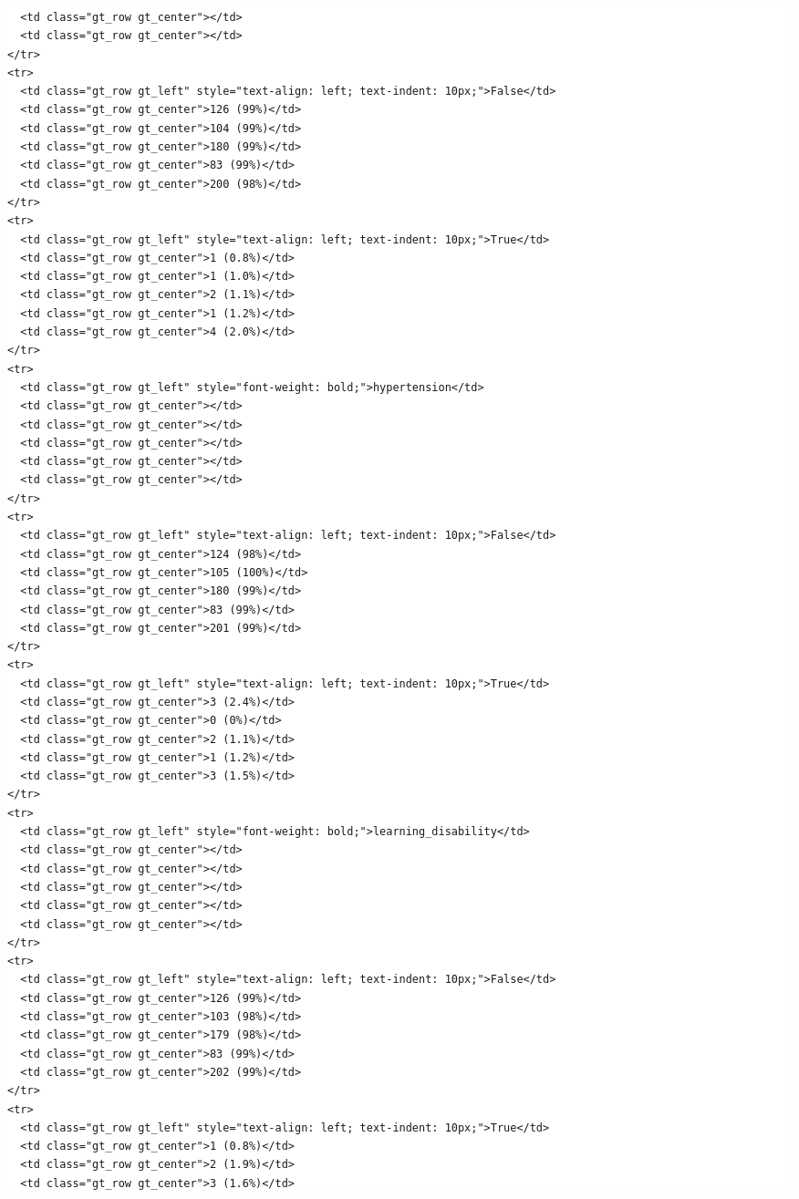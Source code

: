       <td class="gt_row gt_center"></td>
      <td class="gt_row gt_center"></td>
    </tr>
    <tr>
      <td class="gt_row gt_left" style="text-align: left; text-indent: 10px;">False</td>
      <td class="gt_row gt_center">126 (99%)</td>
      <td class="gt_row gt_center">104 (99%)</td>
      <td class="gt_row gt_center">180 (99%)</td>
      <td class="gt_row gt_center">83 (99%)</td>
      <td class="gt_row gt_center">200 (98%)</td>
    </tr>
    <tr>
      <td class="gt_row gt_left" style="text-align: left; text-indent: 10px;">True</td>
      <td class="gt_row gt_center">1 (0.8%)</td>
      <td class="gt_row gt_center">1 (1.0%)</td>
      <td class="gt_row gt_center">2 (1.1%)</td>
      <td class="gt_row gt_center">1 (1.2%)</td>
      <td class="gt_row gt_center">4 (2.0%)</td>
    </tr>
    <tr>
      <td class="gt_row gt_left" style="font-weight: bold;">hypertension</td>
      <td class="gt_row gt_center"></td>
      <td class="gt_row gt_center"></td>
      <td class="gt_row gt_center"></td>
      <td class="gt_row gt_center"></td>
      <td class="gt_row gt_center"></td>
    </tr>
    <tr>
      <td class="gt_row gt_left" style="text-align: left; text-indent: 10px;">False</td>
      <td class="gt_row gt_center">124 (98%)</td>
      <td class="gt_row gt_center">105 (100%)</td>
      <td class="gt_row gt_center">180 (99%)</td>
      <td class="gt_row gt_center">83 (99%)</td>
      <td class="gt_row gt_center">201 (99%)</td>
    </tr>
    <tr>
      <td class="gt_row gt_left" style="text-align: left; text-indent: 10px;">True</td>
      <td class="gt_row gt_center">3 (2.4%)</td>
      <td class="gt_row gt_center">0 (0%)</td>
      <td class="gt_row gt_center">2 (1.1%)</td>
      <td class="gt_row gt_center">1 (1.2%)</td>
      <td class="gt_row gt_center">3 (1.5%)</td>
    </tr>
    <tr>
      <td class="gt_row gt_left" style="font-weight: bold;">learning_disability</td>
      <td class="gt_row gt_center"></td>
      <td class="gt_row gt_center"></td>
      <td class="gt_row gt_center"></td>
      <td class="gt_row gt_center"></td>
      <td class="gt_row gt_center"></td>
    </tr>
    <tr>
      <td class="gt_row gt_left" style="text-align: left; text-indent: 10px;">False</td>
      <td class="gt_row gt_center">126 (99%)</td>
      <td class="gt_row gt_center">103 (98%)</td>
      <td class="gt_row gt_center">179 (98%)</td>
      <td class="gt_row gt_center">83 (99%)</td>
      <td class="gt_row gt_center">202 (99%)</td>
    </tr>
    <tr>
      <td class="gt_row gt_left" style="text-align: left; text-indent: 10px;">True</td>
      <td class="gt_row gt_center">1 (0.8%)</td>
      <td class="gt_row gt_center">2 (1.9%)</td>
      <td class="gt_row gt_center">3 (1.6%)</td>